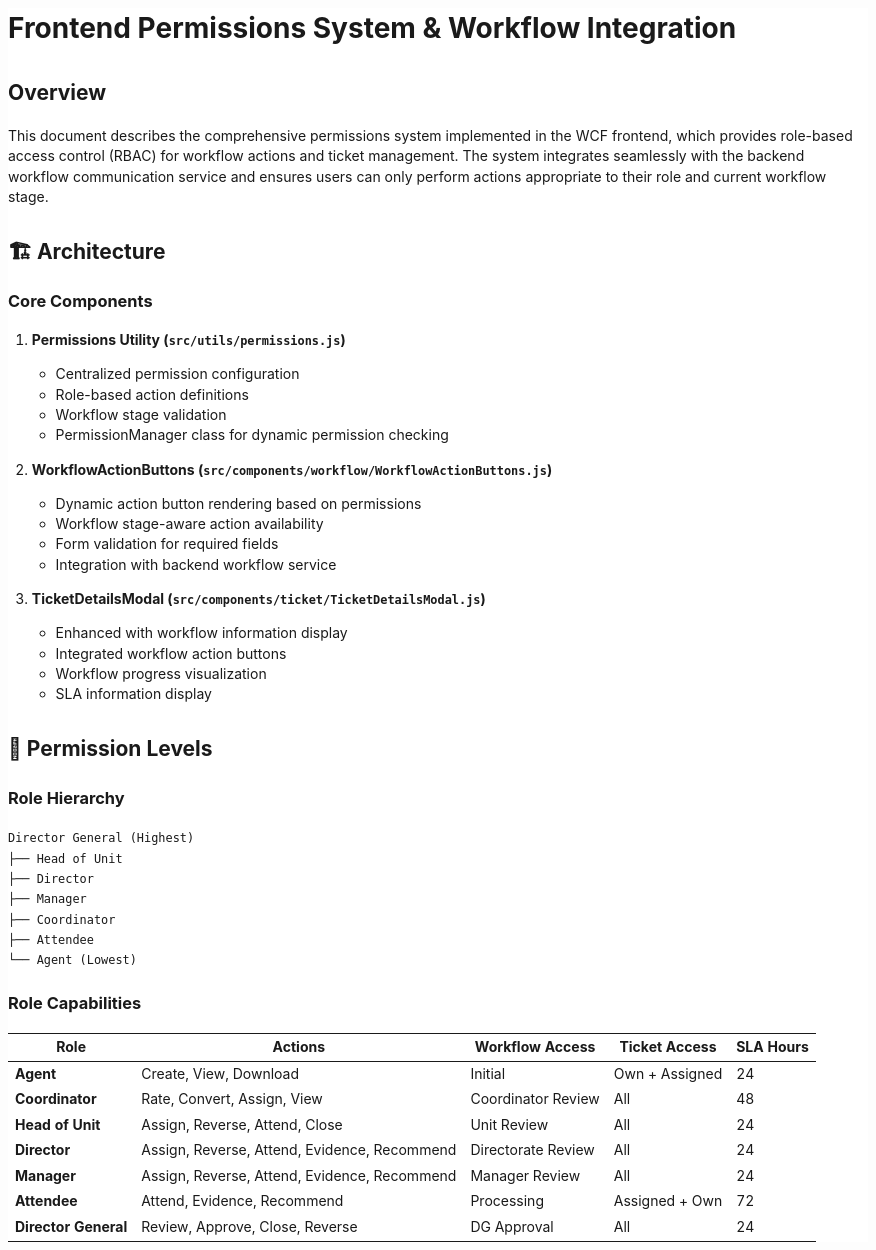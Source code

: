 # Frontend Permissions System & Workflow Integration

## Overview

This document describes the comprehensive permissions system implemented in the WCF frontend, which provides role-based access control (RBAC) for workflow actions and ticket management. The system integrates seamlessly with the backend workflow communication service and ensures users can only perform actions appropriate to their role and current workflow stage.

## 🏗️ Architecture

### Core Components

1. **Permissions Utility (`src/utils/permissions.js`)**
   - Centralized permission configuration
   - Role-based action definitions
   - Workflow stage validation
   - PermissionManager class for dynamic permission checking

2. **WorkflowActionButtons (`src/components/workflow/WorkflowActionButtons.js`)**
   - Dynamic action button rendering based on permissions
   - Workflow stage-aware action availability
   - Form validation for required fields
   - Integration with backend workflow service

3. **TicketDetailsModal (`src/components/ticket/TicketDetailsModal.js`)**
   - Enhanced with workflow information display
   - Integrated workflow action buttons
   - Workflow progress visualization
   - SLA information display

## 🔐 Permission Levels

### Role Hierarchy

```
Director General (Highest)
├── Head of Unit
├── Director
├── Manager
├── Coordinator
├── Attendee
└── Agent (Lowest)
```

### Role Capabilities

| Role | Actions | Workflow Access | Ticket Access | SLA Hours |
|------|---------|----------------|---------------|-----------|
| **Agent** | Create, View, Download | Initial | Own + Assigned | 24 |
| **Coordinator** | Rate, Convert, Assign, View | Coordinator Review | All | 48 |
| **Head of Unit** | Assign, Reverse, Attend, Close | Unit Review | All | 24 |
| **Director** | Assign, Reverse, Attend, Evidence, Recommend | Directorate Review | All | 24 |
| **Manager** | Assign, Reverse, Attend, Evidence, Recommend | Manager Review | All | 24 |
| **Attendee** | Attend, Evidence, Recommend | Processing | Assigned + Own | 72 |
| **Director General** | Review, Approve, Close, Reverse | DG Approval | All | 24 |
